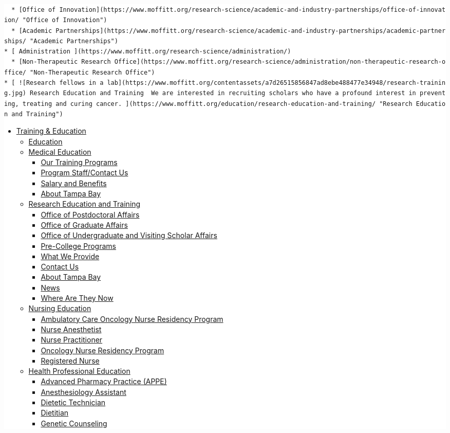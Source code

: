       * [Office of Innovation](https://www.moffitt.org/research-science/academic-and-industry-partnerships/office-of-innovation/ "Office of Innovation")
      * [Academic Partnerships](https://www.moffitt.org/research-science/academic-and-industry-partnerships/academic-partnerships/ "Academic Partnerships")
    * [ Administration ](https://www.moffitt.org/research-science/administration/)
      * [Non-Therapeutic Research Office](https://www.moffitt.org/research-science/administration/non-therapeutic-research-office/ "Non-Therapeutic Research Office")
    * [ ![Research fellows in a lab](https://www.moffitt.org/contentassets/a7d26515856847ad8ebe488477e34948/research-training.jpg) Research Education and Training  We are interested in recruiting scholars who have a profound interest in preventing, treating and curing cancer. ](https://www.moffitt.org/education/research-education-and-training/ "Research Education and Training")
  * [Training & Education](https://www.moffitt.org/research-science/researchers/steven-eschrich)
    * [ Education ](https://www.moffitt.org/education/)
    * [ Medical Education ](https://www.moffitt.org/education/medical-education/)
      * [Our Training Programs](https://www.moffitt.org/education/medical-education/our-training-programs/ "Our Training Programs")
      * [Program Staff/Contact Us](https://www.moffitt.org/education/medical-education/program-staffcontact-us/ "Program Staff/Contact Us")
      * [Salary and Benefits](https://www.moffitt.org/education/medical-education/salary-and-benefits/ "Salary and Benefits")
      * [About Tampa Bay](https://www.moffitt.org/careers/about-tampa-bay/ "About Tampa Bay")
    * [ Research Education and Training ](https://www.moffitt.org/education/research-education-and-training/)
      * [Office of Postdoctoral Affairs](https://www.moffitt.org/education/research-education-and-training/office-of-postdoctoral-affairs/ "Office of Postdoctoral Affairs")
      * [Office of Graduate Affairs](https://www.moffitt.org/education/research-education-and-training/office-of-graduate-affairs/ "Office of Graduate Affairs")
      * [Office of Undergraduate and Visiting Scholar Affairs](https://www.moffitt.org/education/research-education-and-training/office-of-undergraduate-and-visiting-scholar-affairs/ "Office of Undergraduate and Visiting Scholar Affairs")
      * [Pre-College Programs](https://www.moffitt.org/education/research-education-and-training/pre-college-programs/ "Pre-College Programs")
      * [What We Provide](https://www.moffitt.org/education/research-education-and-training/what-we-provide/ "What We Provide")
      * [Contact Us](https://www.moffitt.org/education/research-education-and-training/contact-us/ "Contact Us")
      * [About Tampa Bay](https://www.moffitt.org/careers/about-tampa-bay/ "About Tampa Bay")
      * [News](https://www.moffitt.org/education/research-education-and-training/news/ "News")
      * [Where Are They Now](https://www.moffitt.org/education/research-education-and-training/where-are-they-now/ "Where Are They Now")
    * [ Nursing Education ](https://www.moffitt.org/education/nursing-education/)
      * [Ambulatory Care Oncology Nurse Residency Program](https://www.moffitt.org/education/nursing-education/ambulatory-care-oncology-nurse-residency-program/ "Ambulatory Care Oncology Nurse Residency Program")
      * [Nurse Anesthetist](https://www.moffitt.org/education/nursing-education/nurse-anesthetist/ "Nurse Anesthetist")
      * [Nurse Practitioner](https://www.moffitt.org/education/nursing-education/nurse-practitioner/ "Nurse Practitioner")
      * [Oncology Nurse Residency Program](https://www.moffitt.org/education/nursing-education/oncology-nurse-residency-program/ "Oncology Nurse Residency Program")
      * [Registered Nurse](https://www.moffitt.org/education/nursing-education/registered-nurse/ "Registered Nurse")
    * [ Health Professional Education ](https://www.moffitt.org/education/health-professional-education/)
      * [Advanced Pharmacy Practice (APPE)](https://www.moffitt.org/education/health-professional-education/advanced-pharmacy-practice-appe/ "Advanced Pharmacy Practice \(APPE\)")
      * [Anesthesiology Assistant](https://www.moffitt.org/education/health-professional-education/anesthesiology-assistant/ "Anesthesiology Assistant")
      * [Dietetic Technician](https://www.moffitt.org/education/health-professional-education/dietetic-technician/ "Dietetic Technician")
      * [Dietitian](https://www.moffitt.org/education/health-professional-education/dietitian/ "Dietitian")
      * [Genetic Counseling](https://www.moffitt.org/education/health-professional-education/genetic-counseling/ "Genetic Counseling")